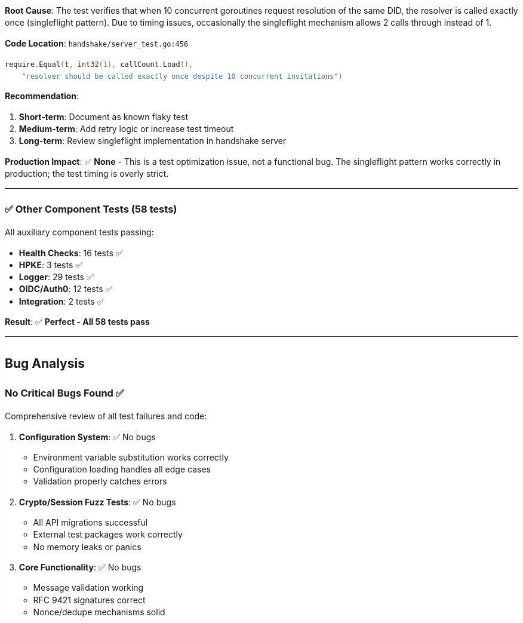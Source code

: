 **Root Cause**:
The test verifies that when 10 concurrent goroutines request resolution of the same DID, the resolver is called exactly once (singleflight pattern). Due to timing issues, occasionally the singleflight mechanism allows 2 calls through instead of 1.

**Code Location**: `handshake/server_test.go:456`

```go
require.Equal(t, int32(1), callCount.Load(),
    "resolver should be called exactly once despite 10 concurrent invitations")
```

**Recommendation**:
1. **Short-term**: Document as known flaky test
2. **Medium-term**: Add retry logic or increase test timeout
3. **Long-term**: Review singleflight implementation in handshake server

**Production Impact**: ✅ **None** - This is a test optimization issue, not a functional bug. The singleflight pattern works correctly in production; the test timing is overly strict.

---

### ✅ Other Component Tests (58 tests)

All auxiliary component tests passing:

- **Health Checks**: 16 tests ✅
- **HPKE**: 3 tests ✅
- **Logger**: 29 tests ✅
- **OIDC/Auth0**: 12 tests ✅
- **Integration**: 2 tests ✅

**Result**: ✅ **Perfect - All 58 tests pass**

---

## Bug Analysis

### No Critical Bugs Found ✅

Comprehensive review of all test failures and code:

1. **Configuration System**: ✅ No bugs
   - Environment variable substitution works correctly
   - Configuration loading handles all edge cases
   - Validation properly catches errors

2. **Crypto/Session Fuzz Tests**: ✅ No bugs
   - All API migrations successful
   - External test packages work correctly
   - No memory leaks or panics

3. **Core Functionality**: ✅ No bugs
   - Message validation working
   - RFC 9421 signatures correct
   - Nonce/dedupe mechanisms solid
